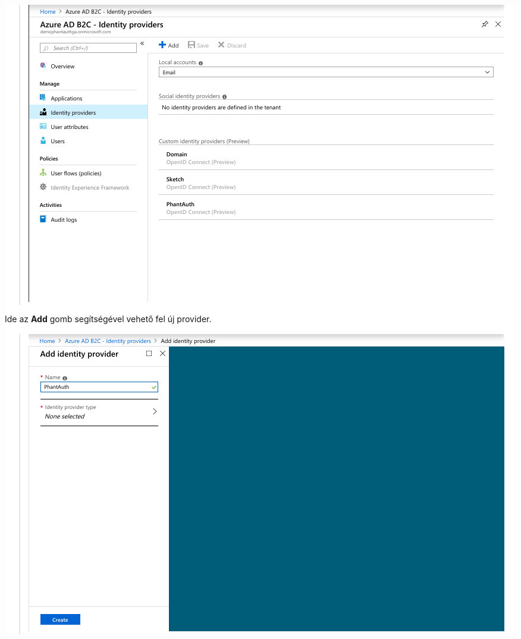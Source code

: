 > ![identity providers](img/azure-identity-providers.png)

Ide az **Add** gomb segítségével vehető fel új provider.

> ![add identity provider](img/azure-add-identity-provider.png)
